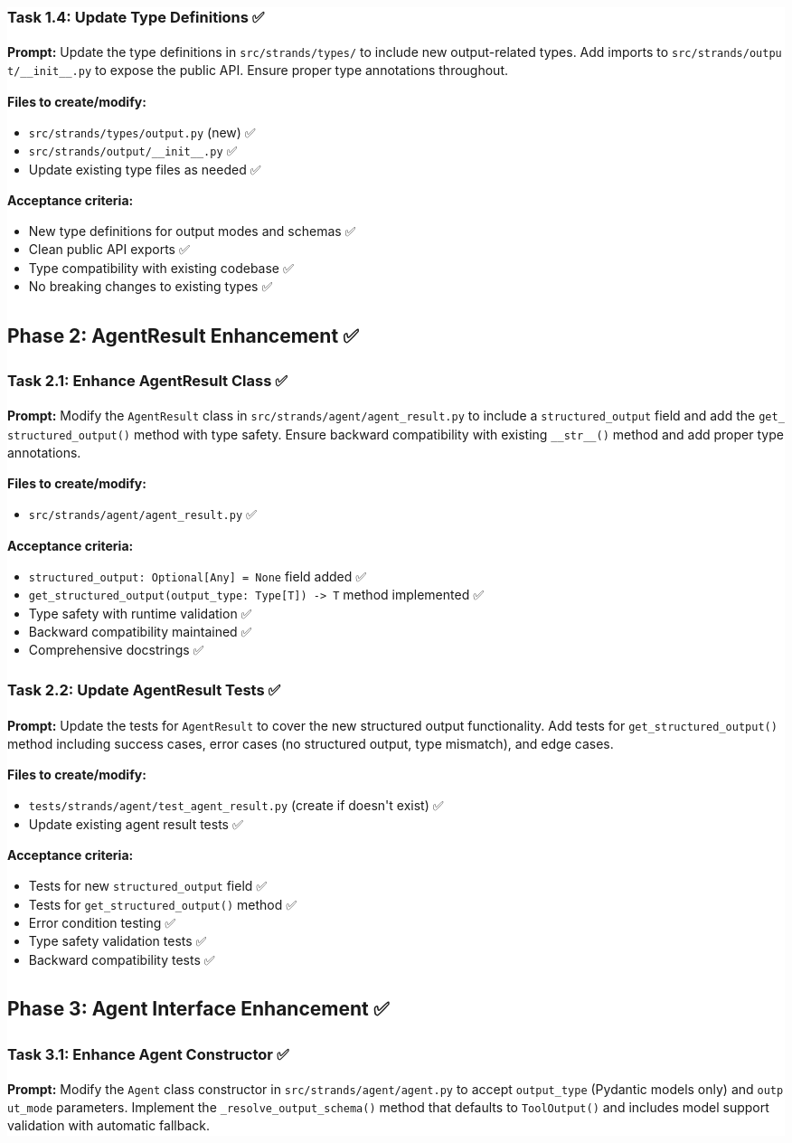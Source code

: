 ### Task 1.4: Update Type Definitions ✅
**Prompt:** Update the type definitions in `src/strands/types/` to include new output-related types. Add imports to `src/strands/output/__init__.py` to expose the public API. Ensure proper type annotations throughout.

**Files to create/modify:**
- `src/strands/types/output.py` (new) ✅
- `src/strands/output/__init__.py` ✅
- Update existing type files as needed ✅

**Acceptance criteria:**
- New type definitions for output modes and schemas ✅
- Clean public API exports ✅
- Type compatibility with existing codebase ✅
- No breaking changes to existing types ✅

## Phase 2: AgentResult Enhancement ✅

### Task 2.1: Enhance AgentResult Class ✅
**Prompt:** Modify the `AgentResult` class in `src/strands/agent/agent_result.py` to include a `structured_output` field and add the `get_structured_output()` method with type safety. Ensure backward compatibility with existing `__str__()` method and add proper type annotations.

**Files to create/modify:**
- `src/strands/agent/agent_result.py` ✅

**Acceptance criteria:**
- `structured_output: Optional[Any] = None` field added ✅
- `get_structured_output(output_type: Type[T]) -> T` method implemented ✅
- Type safety with runtime validation ✅
- Backward compatibility maintained ✅
- Comprehensive docstrings ✅

### Task 2.2: Update AgentResult Tests ✅
**Prompt:** Update the tests for `AgentResult` to cover the new structured output functionality. Add tests for `get_structured_output()` method including success cases, error cases (no structured output, type mismatch), and edge cases.

**Files to create/modify:**
- `tests/strands/agent/test_agent_result.py` (create if doesn't exist) ✅
- Update existing agent result tests ✅

**Acceptance criteria:**
- Tests for new `structured_output` field ✅
- Tests for `get_structured_output()` method ✅
- Error condition testing ✅
- Type safety validation tests ✅
- Backward compatibility tests ✅

## Phase 3: Agent Interface Enhancement ✅

### Task 3.1: Enhance Agent Constructor ✅
**Prompt:** Modify the `Agent` class constructor in `src/strands/agent/agent.py` to accept `output_type` (Pydantic models only) and `output_mode` parameters. Implement the `_resolve_output_schema()` method that defaults to `ToolOutput()` and includes model support validation with automatic fallback.
